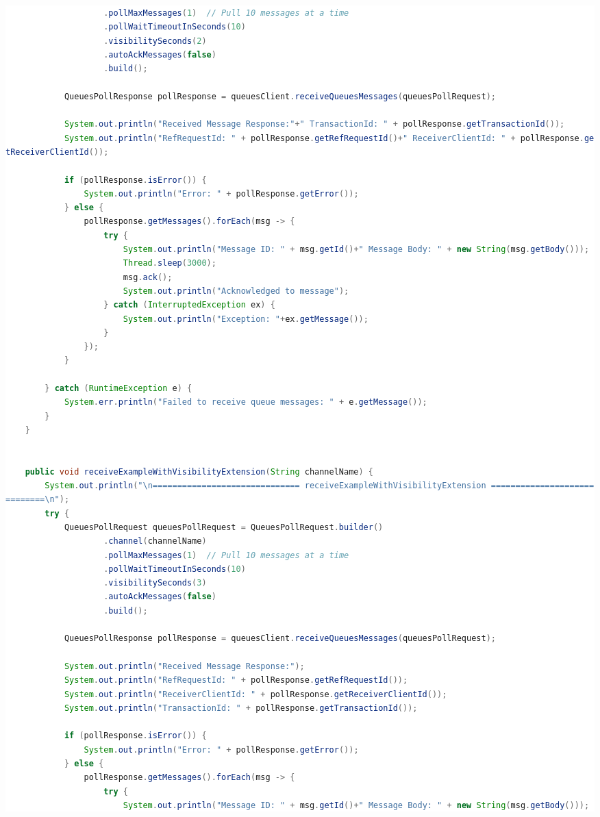 ```java
                    .pollMaxMessages(1)  // Pull 10 messages at a time
                    .pollWaitTimeoutInSeconds(10)
                    .visibilitySeconds(2)
                    .autoAckMessages(false)
                    .build();

            QueuesPollResponse pollResponse = queuesClient.receiveQueuesMessages(queuesPollRequest);

            System.out.println("Received Message Response:"+" TransactionId: " + pollResponse.getTransactionId());
            System.out.println("RefRequestId: " + pollResponse.getRefRequestId()+" ReceiverClientId: " + pollResponse.getReceiverClientId());

            if (pollResponse.isError()) {
                System.out.println("Error: " + pollResponse.getError());
            } else {
                pollResponse.getMessages().forEach(msg -> {
                    try {
                        System.out.println("Message ID: " + msg.getId()+" Message Body: " + new String(msg.getBody()));
                        Thread.sleep(3000);
                        msg.ack();
                        System.out.println("Acknowledged to message");
                    } catch (InterruptedException ex) {
                        System.out.println("Exception: "+ex.getMessage());
                    }
                });
            }

        } catch (RuntimeException e) {
            System.err.println("Failed to receive queue messages: " + e.getMessage());
        }
    }

    
    public void receiveExampleWithVisibilityExtension(String channelName) {
        System.out.println("\n============================== receiveExampleWithVisibilityExtension =============================\n");
        try {
            QueuesPollRequest queuesPollRequest = QueuesPollRequest.builder()
                    .channel(channelName)
                    .pollMaxMessages(1)  // Pull 10 messages at a time
                    .pollWaitTimeoutInSeconds(10)
                    .visibilitySeconds(3)
                    .autoAckMessages(false)
                    .build();

            QueuesPollResponse pollResponse = queuesClient.receiveQueuesMessages(queuesPollRequest);

            System.out.println("Received Message Response:");
            System.out.println("RefRequestId: " + pollResponse.getRefRequestId());
            System.out.println("ReceiverClientId: " + pollResponse.getReceiverClientId());
            System.out.println("TransactionId: " + pollResponse.getTransactionId());

            if (pollResponse.isError()) {
                System.out.println("Error: " + pollResponse.getError());
            } else {
                pollResponse.getMessages().forEach(msg -> {
                    try {
                        System.out.println("Message ID: " + msg.getId()+" Message Body: " + new String(msg.getBody()));
```